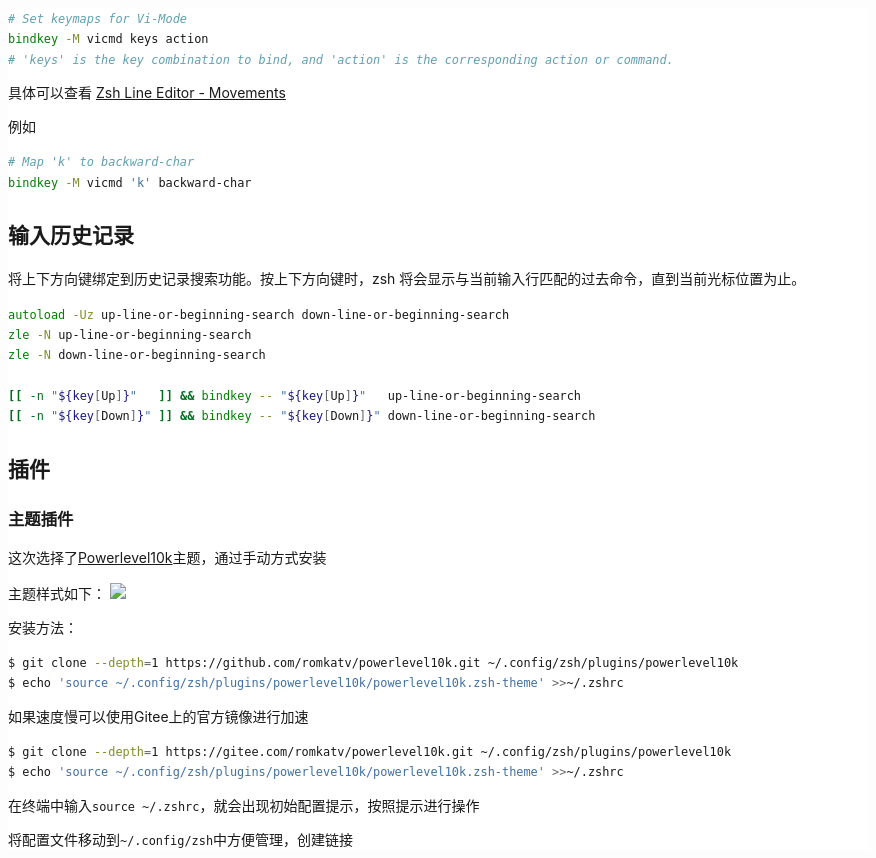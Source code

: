 ```zsh
# Set keymaps for Vi-Mode
bindkey -M vicmd keys action
# 'keys' is the key combination to bind, and 'action' is the corresponding action or command.
```

具体可以查看 [Zsh Line Editor - Movements](https://zsh.sourceforge.io/Doc/Release/Zsh-Line-Editor.html#Movement)

例如

```zsh
# Map 'k' to backward-char
bindkey -M vicmd 'k' backward-char
```

## 输入历史记录

将上下方向键绑定到历史记录搜索功能。按上下方向键时，zsh 将会显示与当前输入行匹配的过去命令，直到当前光标位置为止。

```zsh $HOME/.zshrc
autoload -Uz up-line-or-beginning-search down-line-or-beginning-search
zle -N up-line-or-beginning-search
zle -N down-line-or-beginning-search

[[ -n "${key[Up]}"   ]] && bindkey -- "${key[Up]}"   up-line-or-beginning-search
[[ -n "${key[Down]}" ]] && bindkey -- "${key[Down]}" down-line-or-beginning-search
```

## 插件

### 主题插件

这次选择了[Powerlevel10k](https://github.com/romkatv/powerlevel10k)主题，通过手动方式安装

主题样式如下：
<img src="https://raw.githubusercontent.com/romkatv/powerlevel10k-media/master/prompt-styles-high-contrast.png" style="max-width:50%">

安装方法：

```sh
$ git clone --depth=1 https://github.com/romkatv/powerlevel10k.git ~/.config/zsh/plugins/powerlevel10k
$ echo 'source ~/.config/zsh/plugins/powerlevel10k/powerlevel10k.zsh-theme' >>~/.zshrc
```

如果速度慢可以使用Gitee上的官方镜像进行加速

```sh
$ git clone --depth=1 https://gitee.com/romkatv/powerlevel10k.git ~/.config/zsh/plugins/powerlevel10k
$ echo 'source ~/.config/zsh/plugins/powerlevel10k/powerlevel10k.zsh-theme' >>~/.zshrc
```

在终端中输入`source ~/.zshrc`，就会出现初始配置提示，按照提示进行操作

将配置文件移动到`~/.config/zsh`中方便管理，创建链接
